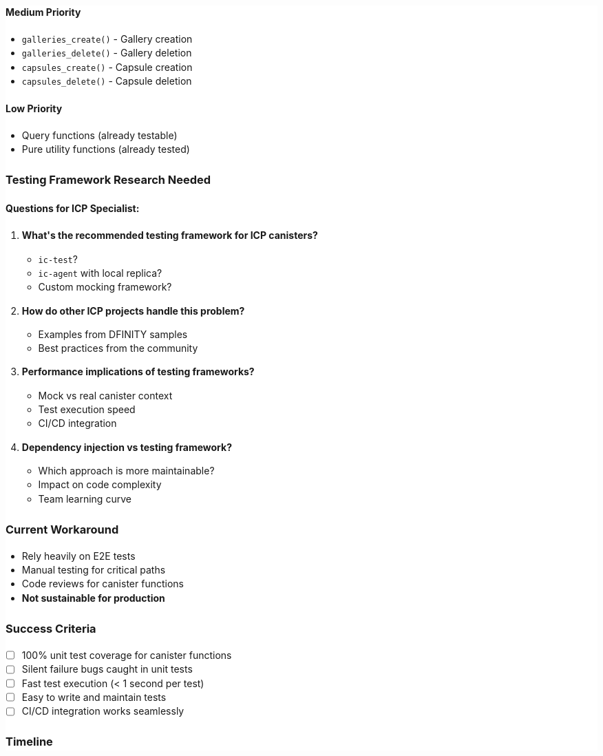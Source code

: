 #### **Medium Priority**

- `galleries_create()` - Gallery creation
- `galleries_delete()` - Gallery deletion
- `capsules_create()` - Capsule creation
- `capsules_delete()` - Capsule deletion

#### **Low Priority**

- Query functions (already testable)
- Pure utility functions (already tested)

### **Testing Framework Research Needed**

#### **Questions for ICP Specialist:**

1. **What's the recommended testing framework for ICP canisters?**

   - `ic-test`?
   - `ic-agent` with local replica?
   - Custom mocking framework?

2. **How do other ICP projects handle this problem?**

   - Examples from DFINITY samples
   - Best practices from the community

3. **Performance implications of testing frameworks?**

   - Mock vs real canister context
   - Test execution speed
   - CI/CD integration

4. **Dependency injection vs testing framework?**
   - Which approach is more maintainable?
   - Impact on code complexity
   - Team learning curve

### **Current Workaround**

- Rely heavily on E2E tests
- Manual testing for critical paths
- Code reviews for canister functions
- **Not sustainable for production**

### **Success Criteria**

- [ ] 100% unit test coverage for canister functions
- [ ] Silent failure bugs caught in unit tests
- [ ] Fast test execution (< 1 second per test)
- [ ] Easy to write and maintain tests
- [ ] CI/CD integration works seamlessly

### **Timeline**
